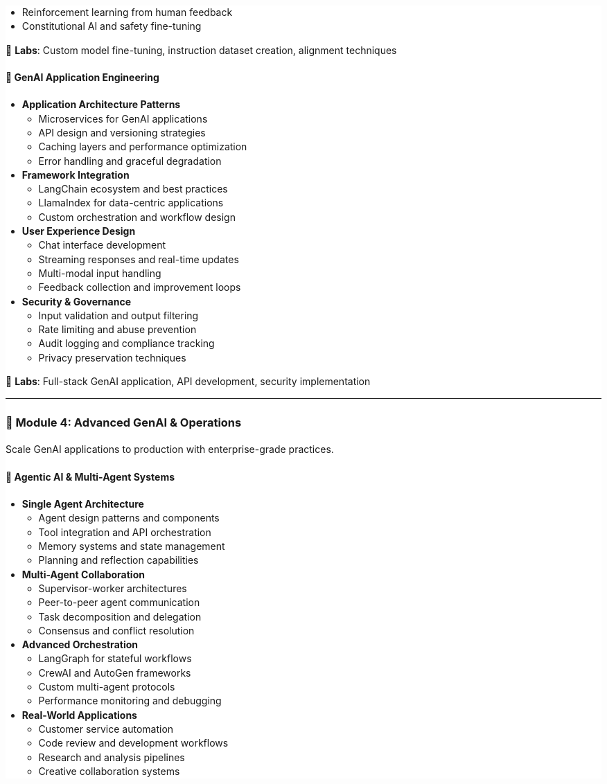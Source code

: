   - Reinforcement learning from human feedback
  - Constitutional AI and safety fine-tuning

🧪 **Labs**: Custom model fine-tuning, instruction dataset creation, alignment techniques

#### 🔧 GenAI Application Engineering
- **Application Architecture Patterns**
  - Microservices for GenAI applications
  - API design and versioning strategies
  - Caching layers and performance optimization
  - Error handling and graceful degradation
- **Framework Integration**
  - LangChain ecosystem and best practices
  - LlamaIndex for data-centric applications
  - Custom orchestration and workflow design
- **User Experience Design**
  - Chat interface development
  - Streaming responses and real-time updates
  - Multi-modal input handling
  - Feedback collection and improvement loops
- **Security & Governance**
  - Input validation and output filtering
  - Rate limiting and abuse prevention
  - Audit logging and compliance tracking
  - Privacy preservation techniques

🧪 **Labs**: Full-stack GenAI application, API development, security implementation

---

### 📂 Module 4: Advanced GenAI & Operations

Scale GenAI applications to production with enterprise-grade practices.

#### 🤝 Agentic AI & Multi-Agent Systems
- **Single Agent Architecture**
  - Agent design patterns and components
  - Tool integration and API orchestration
  - Memory systems and state management
  - Planning and reflection capabilities
- **Multi-Agent Collaboration**
  - Supervisor-worker architectures
  - Peer-to-peer agent communication
  - Task decomposition and delegation
  - Consensus and conflict resolution
- **Advanced Orchestration**
  - LangGraph for stateful workflows
  - CrewAI and AutoGen frameworks
  - Custom multi-agent protocols
  - Performance monitoring and debugging
- **Real-World Applications**
  - Customer service automation
  - Code review and development workflows
  - Research and analysis pipelines
  - Creative collaboration systems

